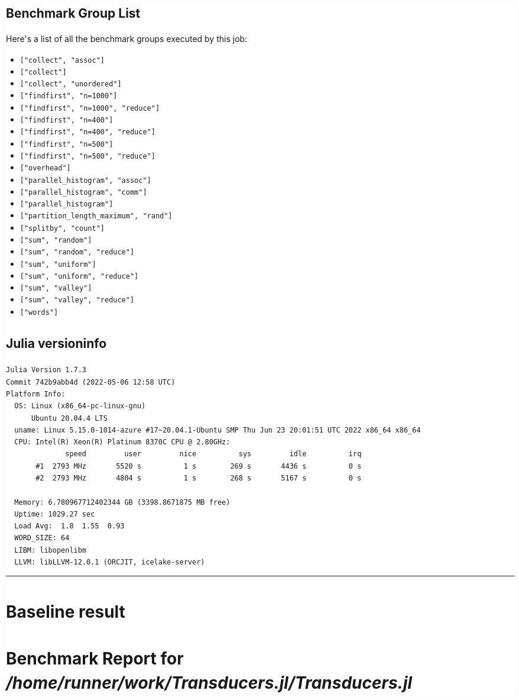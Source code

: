 ## Benchmark Group List
Here's a list of all the benchmark groups executed by this job:

- `["collect", "assoc"]`
- `["collect"]`
- `["collect", "unordered"]`
- `["findfirst", "n=1000"]`
- `["findfirst", "n=1000", "reduce"]`
- `["findfirst", "n=400"]`
- `["findfirst", "n=400", "reduce"]`
- `["findfirst", "n=500"]`
- `["findfirst", "n=500", "reduce"]`
- `["overhead"]`
- `["parallel_histogram", "assoc"]`
- `["parallel_histogram", "comm"]`
- `["parallel_histogram"]`
- `["partition_length_maximum", "rand"]`
- `["splitby", "count"]`
- `["sum", "random"]`
- `["sum", "random", "reduce"]`
- `["sum", "uniform"]`
- `["sum", "uniform", "reduce"]`
- `["sum", "valley"]`
- `["sum", "valley", "reduce"]`
- `["words"]`

## Julia versioninfo
```
Julia Version 1.7.3
Commit 742b9abb4d (2022-05-06 12:58 UTC)
Platform Info:
  OS: Linux (x86_64-pc-linux-gnu)
      Ubuntu 20.04.4 LTS
  uname: Linux 5.15.0-1014-azure #17~20.04.1-Ubuntu SMP Thu Jun 23 20:01:51 UTC 2022 x86_64 x86_64
  CPU: Intel(R) Xeon(R) Platinum 8370C CPU @ 2.80GHz: 
              speed         user         nice          sys         idle          irq
       #1  2793 MHz       5520 s          1 s        269 s       4436 s          0 s
       #2  2793 MHz       4804 s          1 s        268 s       5167 s          0 s
       
  Memory: 6.780967712402344 GB (3398.8671875 MB free)
  Uptime: 1029.27 sec
  Load Avg:  1.8  1.55  0.93
  WORD_SIZE: 64
  LIBM: libopenlibm
  LLVM: libLLVM-12.0.1 (ORCJIT, icelake-server)
```

---
# Baseline result
# Benchmark Report for */home/runner/work/Transducers.jl/Transducers.jl*
